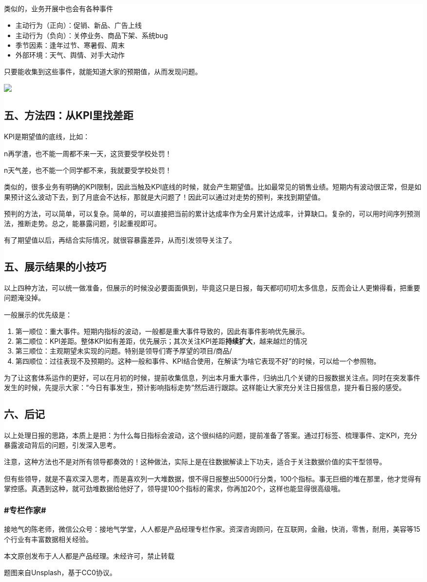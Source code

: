 类似的，业务开展中也会有各种事件

*   主动行为（正向）：促销、新品、广告上线
*   主动行为（负向）：关停业务、商品下架、系统bug
*   季节因素：逢年过节、寒暑假、周末
*   外部环境：天气、舆情、对手大动作

只要能收集到这些事件，就能知道大家的预期值，从而发现问题。

![](https://image.woshipm.com/wp-files/2021/08/mhpJeD4vSsGunEDFPM3u.png)

## 五、方法四：从KPI里找差距

KPI是期望值的底线，比如：

n再学渣，也不能一周都不来一天，这货要受学校处罚！

n天气差，也不能一个同学都不来，我就要受学校处罚！

类似的，很多业务有明确的KPI限制，因此当触及KPI底线的时候，就会产生期望值。比如最常见的销售业绩。短期内有波动很正常，但是如果预计这么波动下去，到了月底会不达标，那就是大问题了！因此可以通过对走势的预判，来找到期望值。

预判的方法，可以简单，可以复杂。简单的，可以直接把当前的累计达成率作为全月累计达成率，计算缺口。复杂的，可以用时间序列预测法，推断走势。总之，能暴露问题，引起重视即可。

有了期望值以后，再结合实际情况，就很容暴露差异，从而引发领导关注了。

## 五、展示结果的小技巧

以上四种方法，可以统一做准备，但展示的时候没必要面面俱到，毕竟这只是日报，每天都叨叨叨太多信息，反而会让人更懒得看，把重要问题淹没掉。

一般展示的优先级是：

1.  第一顺位：重大事件。短期内指标的波动，一般都是重大事件导致的，因此有事件影响优先展示。
2.  第二顺位：KPI差距。整体KPI如有差距，优先展示；其次关注KPI差距**持续扩大**，越来越烂的情况
3.  第三顺位：主观期望未实现的问题。特别是领导们寄予厚望的项目/商品/
4.  第四顺位：过往表现不及预期的。这种一般和事件、KPI结合使用，在解读“为啥它表现不好”的时候，可以给一个参照物。

为了让这套体系运作的更好，可以在月初的时候，提前收集信息，列出本月重大事件，归纳出几个关键的日报数据关注点。同时在突发事件发生的时候，先提示大家：“今日有事发生，预计影响指标走势”然后进行跟踪。这样能让大家充分关注日报信息，提升看日报的感受。

## 六、后记

以上处理日报的思路，本质上是把：为什么每日指标会波动，这个很纠结的问题，提前准备了答案。通过打标签、梳理事件、定KPI，充分暴露波动背后的问题，引发深入思考。

注意，这种方法也不是对所有领导都奏效的！这种做法，实际上是在往数据解读上下功夫，适合于关注数据价值的实干型领导。

但有些领导，就是不喜欢深入思考，而是喜欢列一大堆数据，恨不得日报整出5000行分类，100个指标。事无巨细的堆在那里，他才觉得有掌控感。真遇到这种，就可劲堆数据给他好了，领导提100个指标的需求，你再加20个，这样也能显得很高级哦。

### #专栏作家#

接地气的陈老师，微信公众号：接地气学堂，人人都是产品经理专栏作家。资深咨询顾问，在互联网，金融，快消，零售，耐用，美容等15个行业有丰富数据相关经验。

本文原创发布于人人都是产品经理。未经许可，禁止转载

题图来自Unsplash，基于CC0协议。
